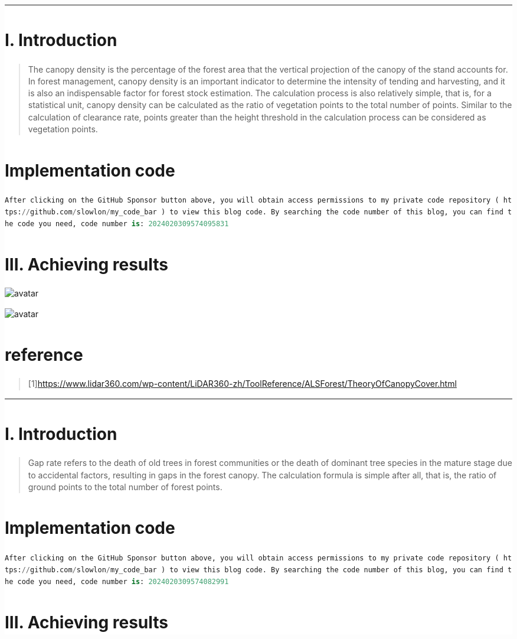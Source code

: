 --------------------------------------------------------------------------------

#  I. Introduction 

>  The canopy density is the percentage of the forest area that the vertical projection of the canopy of the stand accounts for. In forest management, canopy density is an important indicator to determine the intensity of tending and harvesting, and it is also an indispensable factor for forest stock estimation. The calculation process is also relatively simple, that is, for a statistical unit, canopy density can be calculated as the ratio of vegetation points to the total number of points. Similar to the calculation of clearance rate, points greater than the height threshold in the calculation process can be considered as vegetation points. 

#  Implementation code 

 ```python  
After clicking on the GitHub Sponsor button above, you will obtain access permissions to my private code repository ( https://github.com/slowlon/my_code_bar ) to view this blog code. By searching the code number of this blog, you can find the code you need, code number is: 2024020309574095831
 ```  
#  III. Achieving results 

![avatar]( f356c46b13a54e06b2e39237dde498d7.png) 

 ![avatar]( a31d77716c2a40e18c56fd6bb7970ae2.png) 

#  reference 

>  [1]https://www.lidar360.com/wp-content/LiDAR360-zh/ToolReference/ALSForest/TheoryOfCanopyCover.html 



--------------------------------------------------------------------------------

#  I. Introduction 

>  Gap rate refers to the death of old trees in forest communities or the death of dominant tree species in the mature stage due to accidental factors, resulting in gaps in the forest canopy. The calculation formula is simple after all, that is, the ratio of ground points to the total number of forest points. 

#  Implementation code 

 ```python  
After clicking on the GitHub Sponsor button above, you will obtain access permissions to my private code repository ( https://github.com/slowlon/my_code_bar ) to view this blog code. By searching the code number of this blog, you can find the code you need, code number is: 2024020309574082991
 ```  
#  III. Achieving results 
